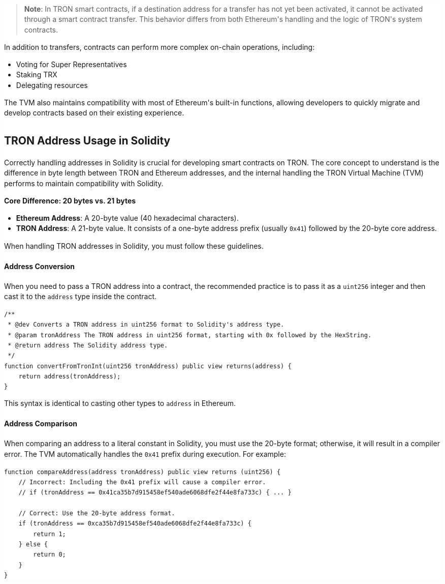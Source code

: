 > **Note**: In TRON smart contracts, if a destination address for a transfer has not yet been activated, it cannot be activated through a smart contract transfer. This behavior differs from both Ethereum's handling and the logic of TRON's system contracts.

In addition to transfers, contracts can perform more complex on-chain operations, including:

  - Voting for Super Representatives
  - Staking TRX
  - Delegating resources

The TVM also maintains compatibility with most of Ethereum's built-in functions, allowing developers to quickly migrate and develop contracts based on their existing experience.

## TRON Address Usage in Solidity

Correctly handling addresses in Solidity is crucial for developing smart contracts on TRON. The core concept to understand is the difference in byte length between TRON and Ethereum addresses, and the internal handling the TRON Virtual Machine (TVM) performs to maintain compatibility with Solidity.

**Core Difference: 20 bytes vs. 21 bytes**

  - **Ethereum Address**: A 20-byte value (40 hexadecimal characters).
  - **TRON Address**: A 21-byte value. It consists of a one-byte address prefix (usually `0x41`) followed by the 20-byte core address.

When handling TRON addresses in Solidity, you must follow these guidelines.

#### Address Conversion

When you need to pass a TRON address into a contract, the recommended practice is to pass it as a `uint256` integer and then cast it to the `address` type inside the contract.

```
/**
 * @dev Converts a TRON address in uint256 format to Solidity's address type.
 * @param tronAddress The TRON address in uint256 format, starting with 0x followed by the HexString.
 * @return address The Solidity address type.
 */
function convertFromTronInt(uint256 tronAddress) public view returns(address) {
    return address(tronAddress);
}
```

This syntax is identical to casting other types to `address` in Ethereum.

#### Address Comparison

When comparing an address to a literal constant in Solidity, you must use the 20-byte format; otherwise, it will result in a compiler error. The TVM automatically handles the `0x41` prefix during execution. For example:

```
function compareAddress(address tronAddress) public view returns (uint256) {
    // Incorrect: Including the 0x41 prefix will cause a compiler error.
    // if (tronAddress == 0x41ca35b7d915458ef540ade6068dfe2f44e8fa733c) { ... }

    // Correct: Use the 20-byte address format.
    if (tronAddress == 0xca35b7d915458ef540ade6068dfe2f44e8fa733c) {
        return 1;
    } else {
        return 0;
    }
}
```
